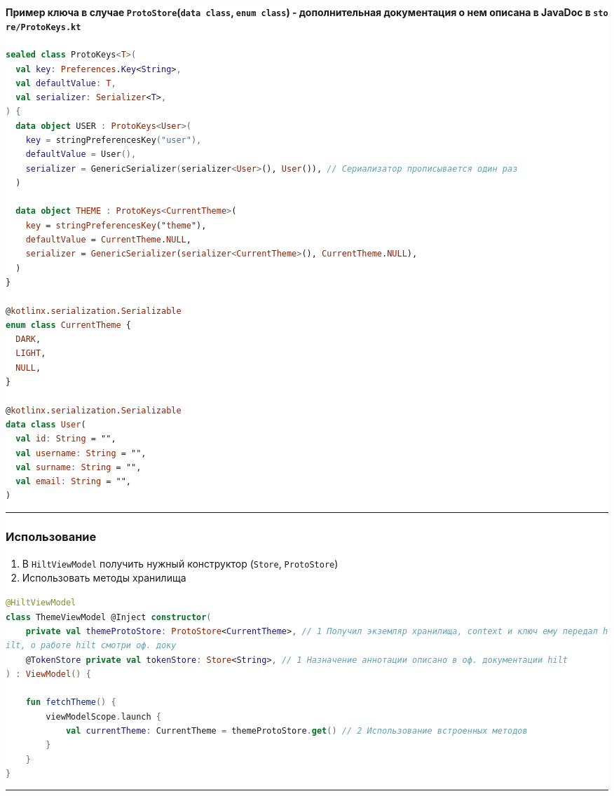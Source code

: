 #### Пример ключа в случае `ProtoStore`(`data class`, `enum class`) - дополнительная документация о нем описана в JavaDoc в `store/ProtoKeys.kt`

```kotlin
sealed class ProtoKeys<T>(
  val key: Preferences.Key<String>,
  val defaultValue: T,
  val serializer: Serializer<T>,
) {
  data object USER : ProtoKeys<User>(
    key = stringPreferencesKey("user"),
    defaultValue = User(),
    serializer = GenericSerializer(serializer<User>(), User()), // Сериализатор прописывается один раз
  )

  data object THEME : ProtoKeys<CurrentTheme>(
    key = stringPreferencesKey("theme"),
    defaultValue = CurrentTheme.NULL,
    serializer = GenericSerializer(serializer<CurrentTheme>(), CurrentTheme.NULL),
  )
}

@kotlinx.serialization.Serializable
enum class CurrentTheme {
  DARK,
  LIGHT,
  NULL,
}

@kotlinx.serialization.Serializable
data class User(
  val id: String = "",
  val username: String = "",
  val surname: String = "",
  val email: String = "",
)
```

---

### Использование

1. В `HiltViewModel` получить нужный конструктор (`Store`, `ProtoStore`)
2. Использовать методы хранилища
```kotlin
@HiltViewModel
class ThemeViewModel @Inject constructor(
    private val themeProtoStore: ProtoStore<CurrentTheme>, // 1 Получил экземляр хранилища, context и ключ ему передал hilt, о работе hilt смотри оф. доку
    @TokenStore private val tokenStore: Store<String>, // 1 Назначение аннотации описано в оф. документации hilt
) : ViewModel() {
    
    fun fetchTheme() {
        viewModelScope.launch {
            val currentTheme: CurrentTheme = themeProtoStore.get() // 2 Использование встроенных методов 
        }
    }
}
```

---